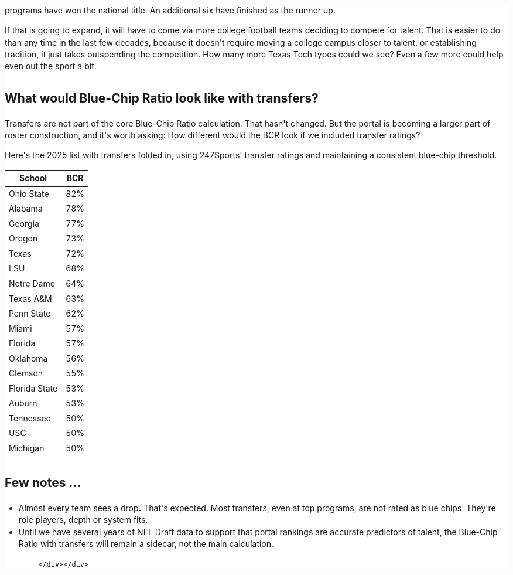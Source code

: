 programs have won the national title. An additional six have finished as the runner up. &nbsp;</p><p>If that is going to expand, it will have to come via more college football teams deciding to compete for talent. That is easier to do than any time in the last few decades, because it doesn't require moving a college campus closer to talent, or establishing tradition, it just takes outspending the competition. How many more Texas Tech types could we see? Even a few more could help even out the sport a bit.&nbsp;</p><h2>What would Blue-Chip Ratio look like with transfers?</h2><p>Transfers are not part of the core Blue-Chip Ratio calculation. That hasn't changed. But the portal is becoming a larger part of roster construction, and it's worth asking: How different would the BCR look if we included transfer ratings?</p><p>Here's the 2025 list with transfers folded in, using 247Sports' transfer ratings and maintaining a consistent blue-chip threshold.</p><table> <thead><tr><th>School</th><th>BCR</th></tr></thead><tbody><tr><td>Ohio State</td><td>82%</td></tr><tr><td>Alabama</td><td>78%</td></tr><tr><td>Georgia</td><td>77%</td></tr><tr><td>Oregon</td><td>73%</td></tr><tr><td>Texas</td><td>72%</td></tr><tr><td>LSU</td><td>68%</td></tr><tr><td>Notre Dame</td><td>64%</td></tr><tr><td>Texas A&amp;M</td><td>63%</td></tr><tr><td>Penn State</td><td>62%</td></tr><tr><td>Miami</td><td>57%</td></tr><tr><td>Florida</td><td>57%</td></tr><tr><td>Oklahoma</td><td>56%</td></tr><tr><td>Clemson</td><td>55%</td></tr><tr><td>Florida State</td><td>53%</td></tr><tr><td>Auburn</td><td>53%</td></tr><tr><td>Tennessee</td><td>50%</td></tr><tr><td>USC</td><td>50%</td></tr><tr><td>Michigan</td><td>50%</td></tr></tbody></table><h2>Few notes<strong> ...</strong></h2><ul><li>Almost every team sees a drop<strong>.</strong> That's expected. Most transfers, even at top programs, are not rated as blue chips. They're role players, depth or system fits.</li><li>Until we have several years of <a href="https://cbssports.com/nfl/draft/">NFL Draft</a> data to support that portal rankings are accurate predictors of talent, the Blue-Chip Ratio with transfers will remain a sidecar, not the main calculation.</li></ul>


        
            </div></div>